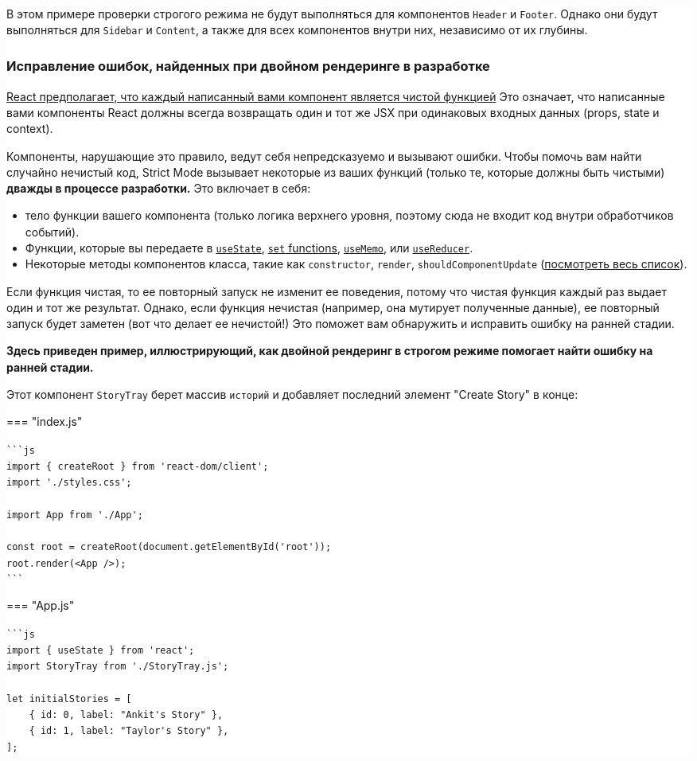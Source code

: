 

В этом примере проверки строгого режима не будут выполняться для компонентов `Header` и `Footer`. Однако они будут выполняться для `Sidebar` и `Content`, а также для всех компонентов внутри них, независимо от их глубины.

### Исправление ошибок, найденных при двойном рендеринге в разработке

[React предполагает, что каждый написанный вами компонент является чистой функцией](../learn/keeping-components-pure.md) Это означает, что написанные вами компоненты React должны всегда возвращать один и тот же JSX при одинаковых входных данных (props, state и context).

Компоненты, нарушающие это правило, ведут себя непредсказуемо и вызывают ошибки. Чтобы помочь вам найти случайно нечистый код, Strict Mode вызывает некоторые из ваших функций (только те, которые должны быть чистыми) **дважды в процессе разработки.** Это включает в себя:

-   тело функции вашего компонента (только логика верхнего уровня, поэтому сюда не входит код внутри обработчиков событий).
-   Функции, которые вы передаете в [`useState`](useState.md), [`set` functions](useState.md), [`useMemo`](useMemo.md), или [`useReducer`](useReducer.md).
-   Некоторые методы компонентов класса, такие как `constructor`, `render`, `shouldComponentUpdate` ([посмотреть весь список](https://reactjs.org/docs/strict-mode.html#detecting-unexpected-side-effects)).

Если функция чистая, то ее повторный запуск не изменит ее поведения, потому что чистая функция каждый раз выдает один и тот же результат. Однако, если функция нечистая (например, она мутирует полученные данные), ее повторный запуск будет заметен (вот что делает ее нечистой!) Это поможет вам обнаружить и исправить ошибку на ранней стадии.

**Здесь приведен пример, иллюстрирующий, как двойной рендеринг в строгом режиме помогает найти ошибку на ранней стадии.**

Этот компонент `StoryTray` берет массив `историй` и добавляет последний элемент "Create Story" в конце:

=== "index.js"

    ```js
    import { createRoot } from 'react-dom/client';
    import './styles.css';

    import App from './App';

    const root = createRoot(document.getElementById('root'));
    root.render(<App />);
    ```

=== "App.js"

    ```js
    import { useState } from 'react';
    import StoryTray from './StoryTray.js';

    let initialStories = [
    	{ id: 0, label: "Ankit's Story" },
    	{ id: 1, label: "Taylor's Story" },
    ];
